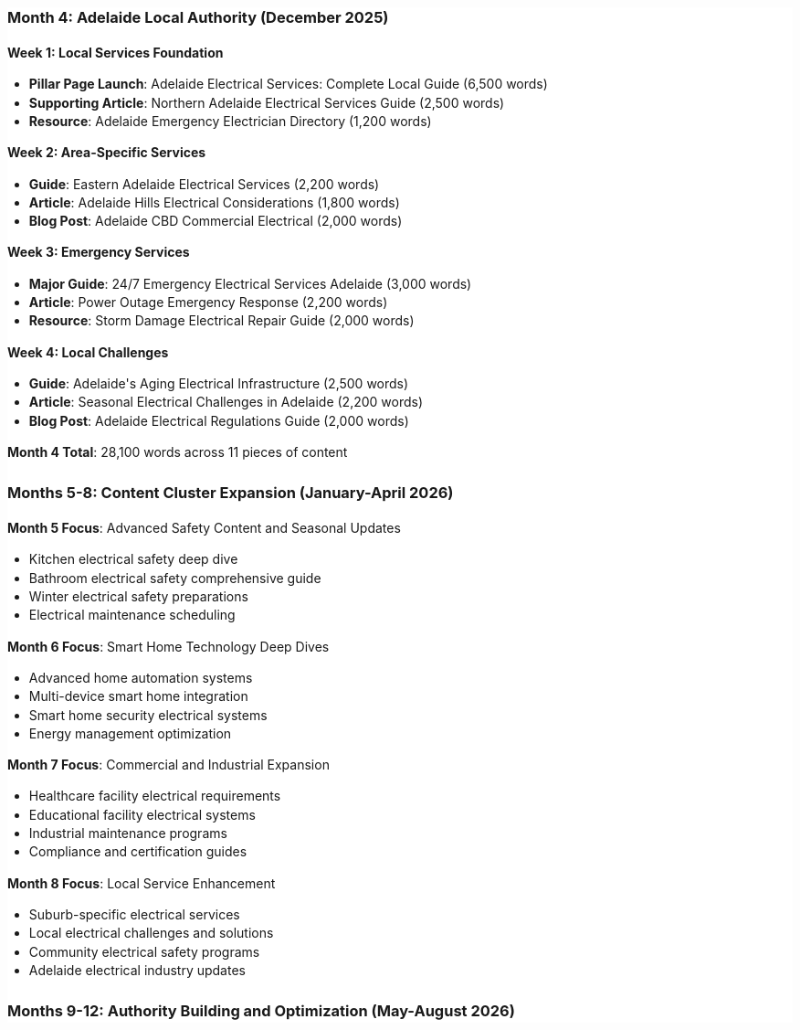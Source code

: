 ### Month 4: Adelaide Local Authority (December 2025)

**Week 1: Local Services Foundation**
- **Pillar Page Launch**: Adelaide Electrical Services: Complete Local Guide (6,500 words)
- **Supporting Article**: Northern Adelaide Electrical Services Guide (2,500 words)
- **Resource**: Adelaide Emergency Electrician Directory (1,200 words)

**Week 2: Area-Specific Services**
- **Guide**: Eastern Adelaide Electrical Services (2,200 words)
- **Article**: Adelaide Hills Electrical Considerations (1,800 words)
- **Blog Post**: Adelaide CBD Commercial Electrical (2,000 words)

**Week 3: Emergency Services**
- **Major Guide**: 24/7 Emergency Electrical Services Adelaide (3,000 words)
- **Article**: Power Outage Emergency Response (2,200 words)
- **Resource**: Storm Damage Electrical Repair Guide (2,000 words)

**Week 4: Local Challenges**
- **Guide**: Adelaide's Aging Electrical Infrastructure (2,500 words)
- **Article**: Seasonal Electrical Challenges in Adelaide (2,200 words)
- **Blog Post**: Adelaide Electrical Regulations Guide (2,000 words)

**Month 4 Total**: 28,100 words across 11 pieces of content

### Months 5-8: Content Cluster Expansion (January-April 2026)

**Month 5 Focus**: Advanced Safety Content and Seasonal Updates
- Kitchen electrical safety deep dive
- Bathroom electrical safety comprehensive guide
- Winter electrical safety preparations
- Electrical maintenance scheduling

**Month 6 Focus**: Smart Home Technology Deep Dives
- Advanced home automation systems
- Multi-device smart home integration
- Smart home security electrical systems
- Energy management optimization

**Month 7 Focus**: Commercial and Industrial Expansion
- Healthcare facility electrical requirements
- Educational facility electrical systems
- Industrial maintenance programs
- Compliance and certification guides

**Month 8 Focus**: Local Service Enhancement
- Suburb-specific electrical services
- Local electrical challenges and solutions
- Community electrical safety programs
- Adelaide electrical industry updates

### Months 9-12: Authority Building and Optimization (May-August 2026)
